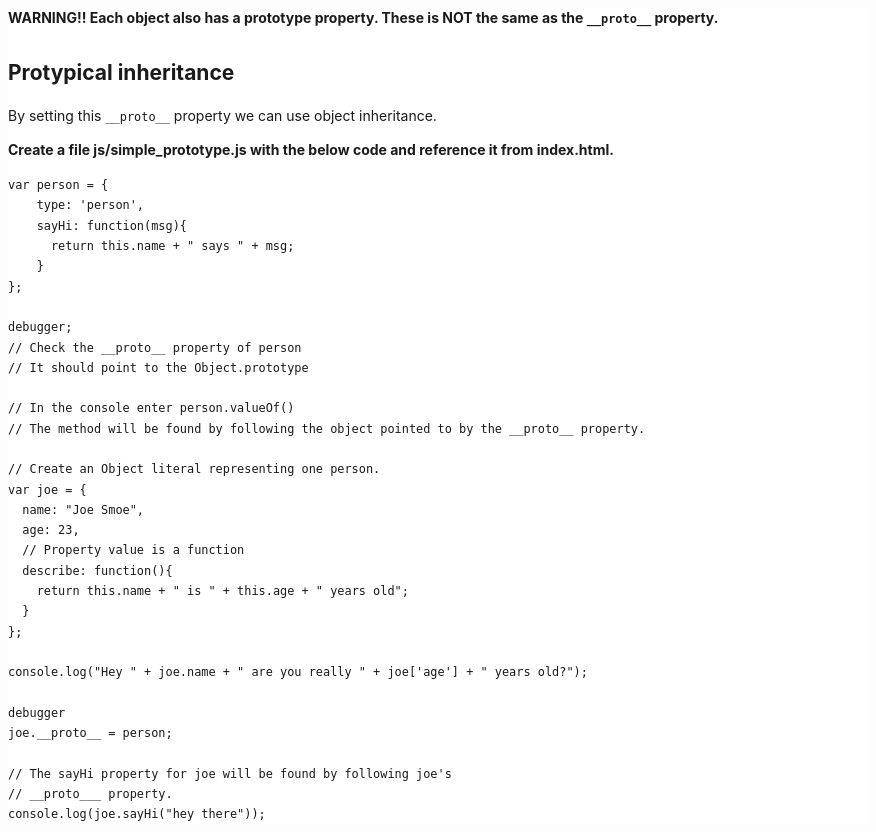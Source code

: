 **WARNING!! Each object also has a prototype property. These is NOT the same as the `__proto__` property.** 

## Protypical inheritance

By setting this ``__proto__`` property we can use object inheritance. 

__Create a file js/simple_prototype.js with the below code and reference it from index.html.__

```
var person = {
    type: 'person',
    sayHi: function(msg){
      return this.name + " says " + msg;
    }
};

debugger;
// Check the __proto__ property of person
// It should point to the Object.prototype

// In the console enter person.valueOf()
// The method will be found by following the object pointed to by the __proto__ property.

// Create an Object literal representing one person.
var joe = {
  name: "Joe Smoe",
  age: 23,
  // Property value is a function
  describe: function(){
    return this.name + " is " + this.age + " years old";
  }
};

console.log("Hey " + joe.name + " are you really " + joe['age'] + " years old?");

debugger
joe.__proto__ = person;

// The sayHi property for joe will be found by following joe's 
// __proto___ property. 
console.log(joe.sayHi("hey there"));
```

